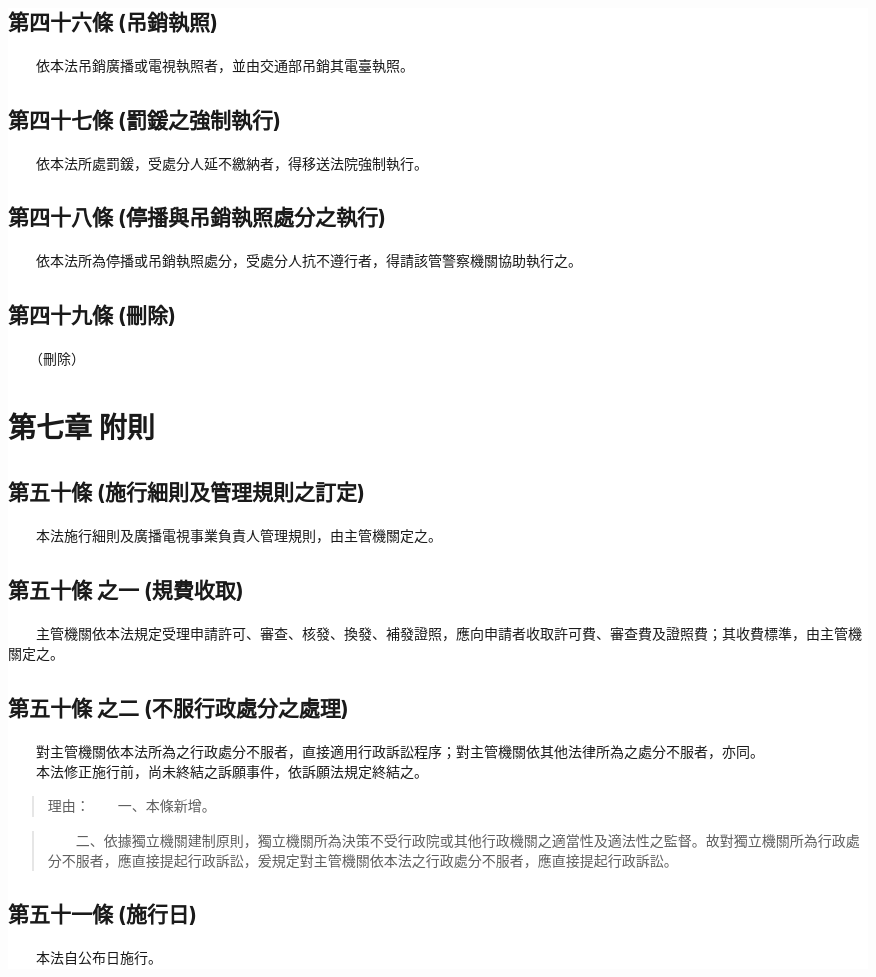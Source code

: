 

第四十六條 (吊銷執照)
---------------------
　　依本法吊銷廣播或電視執照者，並由交通部吊銷其電臺執照。  


第四十七條 (罰鍰之強制執行)
---------------------------
　　依本法所處罰鍰，受處分人延不繳納者，得移送法院強制執行。  


第四十八條 (停播與吊銷執照處分之執行)
-------------------------------------
　　依本法所為停播或吊銷執照處分，受處分人抗不遵行者，得請該管警察機關協助執行之。  


第四十九條 (刪除)
-----------------
　　（刪除）  


第七章  附則
============
第五十條 (施行細則及管理規則之訂定)
-----------------------------------
　　本法施行細則及廣播電視事業負責人管理規則，由主管機關定之。  


第五十條 之一 (規費收取)
------------------------
　　主管機關依本法規定受理申請許可、審查、核發、換發、補發證照，應向申請者收取許可費、審查費及證照費；其收費標準，由主管機關定之。  


第五十條 之二 (不服行政處分之處理)
----------------------------------
　　對主管機關依本法所為之行政處分不服者，直接適用行政訴訟程序；對主管機關依其他法律所為之處分不服者，亦同。  
　　本法修正施行前，尚未終結之訴願事件，依訴願法規定終結之。  
> 理由：　　一、本條新增。

> 　　二、依據獨立機關建制原則，獨立機關所為決策不受行政院或其他行政機關之適當性及適法性之監督。故對獨立機關所為行政處分不服者，應直接提起行政訴訟，爰規定對主管機關依本法之行政處分不服者，應直接提起行政訴訟。



第五十一條 (施行日)
-------------------
　　本法自公布日施行。